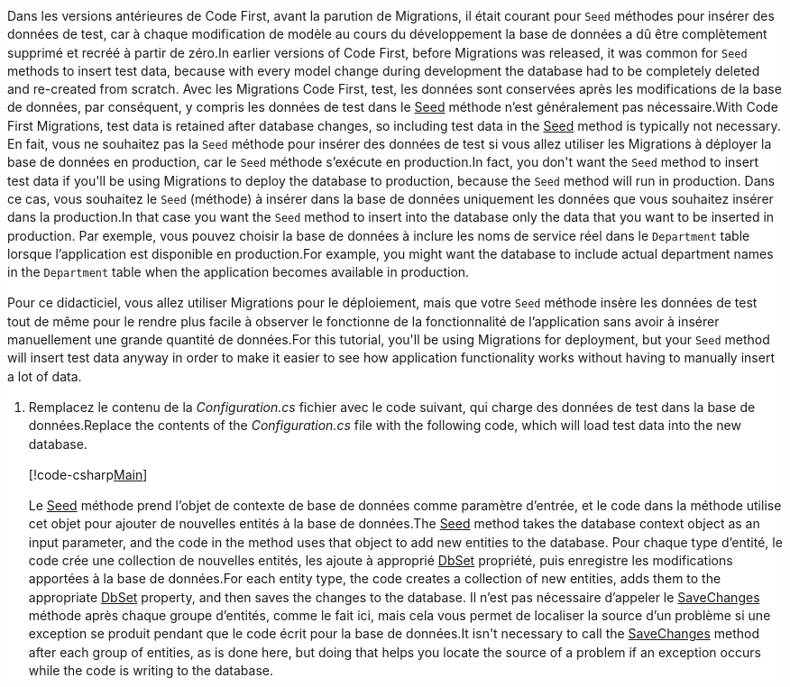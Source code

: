 <span data-ttu-id="efb70-272">Dans les versions antérieures de Code First, avant la parution de Migrations, il était courant pour `Seed` méthodes pour insérer des données de test, car à chaque modification de modèle au cours du développement la base de données a dû être complètement supprimé et recréé à partir de zéro.</span><span class="sxs-lookup"><span data-stu-id="efb70-272">In earlier versions of Code First, before Migrations was released, it was common for `Seed` methods to insert test data, because with every model change during development the database had to be completely deleted and re-created from scratch.</span></span> <span data-ttu-id="efb70-273">Avec les Migrations Code First, test, les données sont conservées après les modifications de la base de données, par conséquent, y compris les données de test dans le [Seed](https://msdn.microsoft.com/library/hh829453(v=vs.103).aspx) méthode n’est généralement pas nécessaire.</span><span class="sxs-lookup"><span data-stu-id="efb70-273">With Code First Migrations, test data is retained after database changes, so including test data in the [Seed](https://msdn.microsoft.com/library/hh829453(v=vs.103).aspx) method is typically not necessary.</span></span> <span data-ttu-id="efb70-274">En fait, vous ne souhaitez pas la `Seed` méthode pour insérer des données de test si vous allez utiliser les Migrations à déployer la base de données en production, car le `Seed` méthode s’exécute en production.</span><span class="sxs-lookup"><span data-stu-id="efb70-274">In fact, you don't want the `Seed` method to insert test data if you'll be using Migrations to deploy the database to production, because the `Seed` method will run in production.</span></span> <span data-ttu-id="efb70-275">Dans ce cas, vous souhaitez le `Seed` (méthode) à insérer dans la base de données uniquement les données que vous souhaitez insérer dans la production.</span><span class="sxs-lookup"><span data-stu-id="efb70-275">In that case you want the `Seed` method to insert into the database only the data that you want to be inserted in production.</span></span> <span data-ttu-id="efb70-276">Par exemple, vous pouvez choisir la base de données à inclure les noms de service réel dans le `Department` table lorsque l’application est disponible en production.</span><span class="sxs-lookup"><span data-stu-id="efb70-276">For example, you might want the database to include actual department names in the `Department` table when the application becomes available in production.</span></span>

<span data-ttu-id="efb70-277">Pour ce didacticiel, vous allez utiliser Migrations pour le déploiement, mais que votre `Seed` méthode insère les données de test tout de même pour le rendre plus facile à observer le fonctionne de la fonctionnalité de l’application sans avoir à insérer manuellement une grande quantité de données.</span><span class="sxs-lookup"><span data-stu-id="efb70-277">For this tutorial, you'll be using Migrations for deployment, but your `Seed` method will insert test data anyway in order to make it easier to see how application functionality works without having to manually insert a lot of data.</span></span>

1. <span data-ttu-id="efb70-278">Remplacez le contenu de la *Configuration.cs* fichier avec le code suivant, qui charge des données de test dans la base de données.</span><span class="sxs-lookup"><span data-stu-id="efb70-278">Replace the contents of the *Configuration.cs* file with the following code, which will load test data into the new database.</span></span> 

    [!code-csharp[Main](creating-an-entity-framework-data-model-for-an-asp-net-mvc-application/samples/sample11.cs)]

    <span data-ttu-id="efb70-279">Le [Seed](https://msdn.microsoft.com/library/hh829453(v=vs.103).aspx) méthode prend l’objet de contexte de base de données comme paramètre d’entrée, et le code dans la méthode utilise cet objet pour ajouter de nouvelles entités à la base de données.</span><span class="sxs-lookup"><span data-stu-id="efb70-279">The [Seed](https://msdn.microsoft.com/library/hh829453(v=vs.103).aspx) method takes the database context object as an input parameter, and the code in the method uses that object to add new entities to the database.</span></span> <span data-ttu-id="efb70-280">Pour chaque type d’entité, le code crée une collection de nouvelles entités, les ajoute à approprié [DbSet](https://msdn.microsoft.com/library/system.data.entity.dbset(v=vs.103).aspx) propriété, puis enregistre les modifications apportées à la base de données.</span><span class="sxs-lookup"><span data-stu-id="efb70-280">For each entity type, the code creates a collection of new entities, adds them to the appropriate [DbSet](https://msdn.microsoft.com/library/system.data.entity.dbset(v=vs.103).aspx) property, and then saves the changes to the database.</span></span> <span data-ttu-id="efb70-281">Il n’est pas nécessaire d’appeler le [SaveChanges](https://msdn.microsoft.com/library/system.data.entity.dbcontext.savechanges(v=VS.103).aspx) méthode après chaque groupe d’entités, comme le fait ici, mais cela vous permet de localiser la source d’un problème si une exception se produit pendant que le code écrit pour la base de données.</span><span class="sxs-lookup"><span data-stu-id="efb70-281">It isn't necessary to call the [SaveChanges](https://msdn.microsoft.com/library/system.data.entity.dbcontext.savechanges(v=VS.103).aspx) method after each group of entities, as is done here, but doing that helps you locate the source of a problem if an exception occurs while the code is writing to the database.</span></span>
